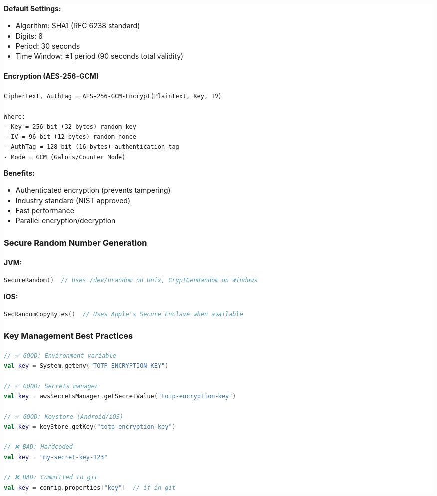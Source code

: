 **Default Settings:**
- Algorithm: SHA1 (RFC 6238 standard)
- Digits: 6
- Period: 30 seconds
- Time Window: ±1 period (90 seconds total validity)

#### Encryption (AES-256-GCM)

```
Ciphertext, AuthTag = AES-256-GCM-Encrypt(Plaintext, Key, IV)

Where:
- Key = 256-bit (32 bytes) random key
- IV = 96-bit (12 bytes) random nonce
- AuthTag = 128-bit (16 bytes) authentication tag
- Mode = GCM (Galois/Counter Mode)
```

**Benefits:**
- Authenticated encryption (prevents tampering)
- Industry standard (NIST approved)
- Fast performance
- Parallel encryption/decryption

### Secure Random Number Generation

**JVM:**
```kotlin
SecureRandom()  // Uses /dev/urandom on Unix, CryptGenRandom on Windows
```

**iOS:**
```kotlin
SecRandomCopyBytes()  // Uses Apple's Secure Enclave when available
```

### Key Management Best Practices

```kotlin
// ✅ GOOD: Environment variable
val key = System.getenv("TOTP_ENCRYPTION_KEY")

// ✅ GOOD: Secrets manager
val key = awsSecretsManager.getSecretValue("totp-encryption-key")

// ✅ GOOD: Keystore (Android/iOS)
val key = keyStore.getKey("totp-encryption-key")

// ❌ BAD: Hardcoded
val key = "my-secret-key-123"

// ❌ BAD: Committed to git
val key = config.properties["key"]  // if in git
```
